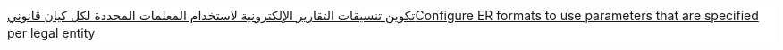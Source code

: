 [<span data-ttu-id="3ffda-251">تكوين تنسيقات التقارير الإلكترونية لاستخدام المعلمات المحددة لكل كيان قانوني</span><span class="sxs-lookup"><span data-stu-id="3ffda-251">Configure ER formats to use parameters that are specified per legal entity</span></span>](er-app-specific-parameters-configure-format.md)
